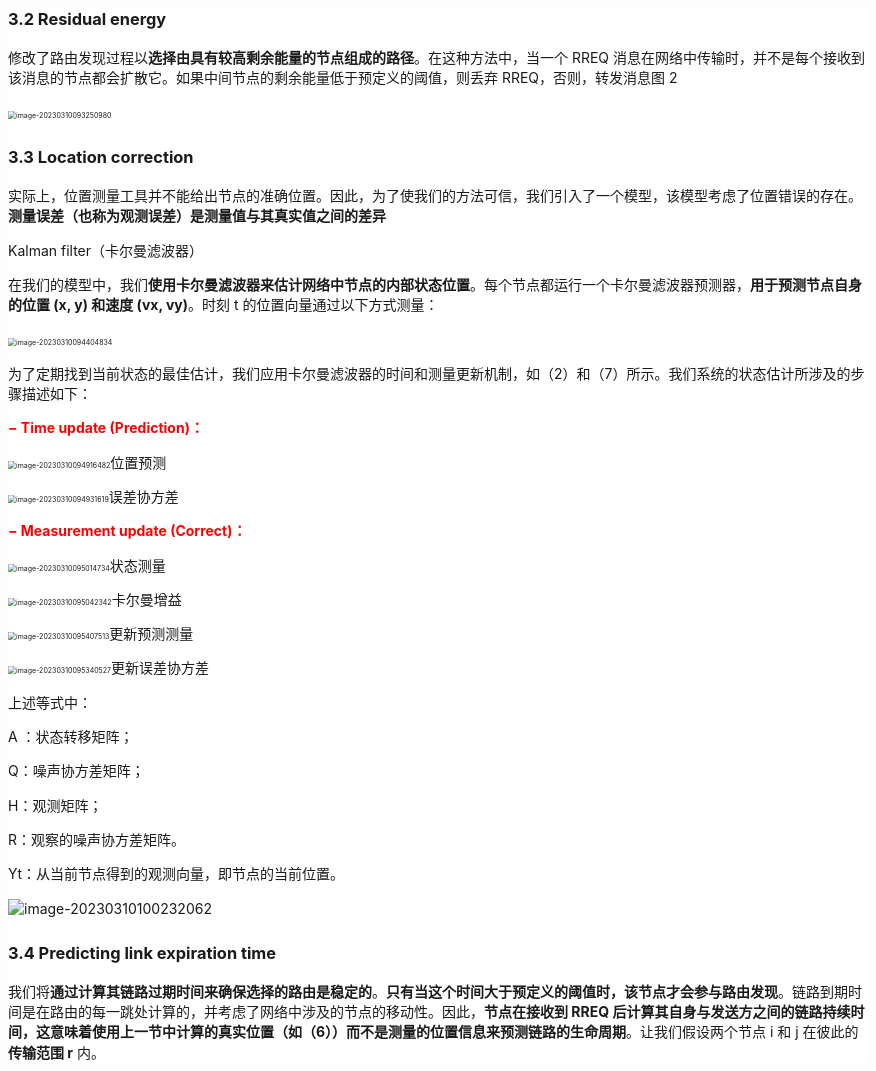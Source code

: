 ### 3.2 Residual energy

修改了路由发现过程以**选择由具有较高剩余能量的节点组成的路径**。在这种方法中，当一个 RREQ 消息在网络中传输时，并不是每个接收到该消息的节点都会扩散它。如果中间节点的剩余能量低于预定义的阈值，则丢弃 RREQ，否则，转发消息图 2

<img src="C:\Users\27252\AppData\Roaming\Typora\typora-user-images\image-20230310093250980.png" alt="image-20230310093250980" style="zoom:50%;" />

### 3.3 Location correction

实际上，位置测量工具并不能给出节点的准确位置。因此，为了使我们的方法可信，我们引入了一个模型，该模型考虑了位置错误的存在。**测量误差（也称为观测误差）是测量值与其真实值之间的差异**

Kalman filter（卡尔曼滤波器）

在我们的模型中，我们**使用卡尔曼滤波器来估计网络中节点的内部状态位置**。每个节点都运行一个卡尔曼滤波器预测器，**用于预测节点自身的位置 (x, y) 和速度 (vx, vy)**。时刻 t 的位置向量通过以下方式测量：

<img src="C:\Users\27252\AppData\Roaming\Typora\typora-user-images\image-20230310094404834.png" alt="image-20230310094404834" style="zoom:50%;" />

为了定期找到当前状态的最佳估计，我们应用卡尔曼滤波器的时间和测量更新机制，如（2）和（7）所示。我们系统的状态估计所涉及的步骤描述如下：

<font color=red>**− Time update (Prediction)：**</font>

<img src="C:\Users\27252\AppData\Roaming\Typora\typora-user-images\image-20230310094916482.png" alt="image-20230310094916482" style="zoom:50%;" />位置预测

<img src="C:\Users\27252\AppData\Roaming\Typora\typora-user-images\image-20230310094931619.png" alt="image-20230310094931619" style="zoom:50%;" />误差协方差

<font color=red>**− Measurement update (Correct)：**</font>

<img src="C:\Users\27252\AppData\Roaming\Typora\typora-user-images\image-20230310095014734.png" alt="image-20230310095014734" style="zoom:50%;" />状态测量

<img src="C:\Users\27252\AppData\Roaming\Typora\typora-user-images\image-20230310095042342.png" alt="image-20230310095042342" style="zoom:50%;" />卡尔曼增益

<img src="C:\Users\27252\AppData\Roaming\Typora\typora-user-images\image-20230310095407513.png" alt="image-20230310095407513" style="zoom:50%;" />更新预测测量

<img src="C:\Users\27252\AppData\Roaming\Typora\typora-user-images\image-20230310095340527.png" alt="image-20230310095340527" style="zoom:50%;" />更新误差协方差

上述等式中： 

A ：状态转移矩阵；

 Q：噪声协方差矩阵；

 H：观测矩阵；

 R：观察的噪声协方差矩阵。

 Yt：从当前节点得到的观测向量，即节点的当前位置。

![image-20230310100232062](C:\Users\27252\AppData\Roaming\Typora\typora-user-images\image-20230310100232062.png)

### 3.4 Predicting link expiration time

我们将**通过计算其链路过期时间来确保选择的路由是稳定的**。**只有当这个时间大于预定义的阈值时，该节点才会参与路由发现**。链路到期时间是在路由的每一跳处计算的，并考虑了网络中涉及的节点的移动性。因此，**节点在接收到 RREQ 后计算其自身与发送方之间的链路持续时间，这意味着使用上一节中计算的真实位置（如（6））而不是测量的位置信息来预测链路的生命周期**。让我们假设两个节点 i 和 j 在彼此的**传输范围 r** 内。
